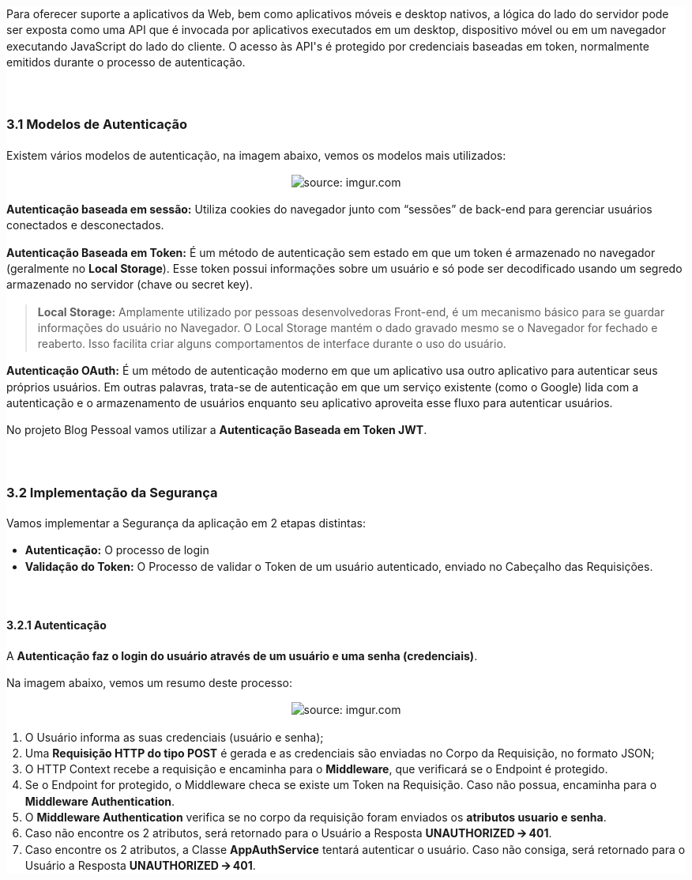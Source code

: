 Para oferecer suporte a aplicativos da Web, bem como aplicativos móveis e desktop nativos, a lógica do lado do servidor pode ser exposta como uma API que é invocada por aplicativos executados em um desktop, dispositivo móvel ou em um navegador executando JavaScript do lado do cliente. O acesso às API's é protegido por credenciais baseadas em token, normalmente emitidos durante o processo de autenticação.  

<br />

<h3>3.1 Modelos de Autenticação</h3>



Existem vários modelos de autenticação, na imagem abaixo, vemos os modelos mais utilizados:

<div align="center"><img src="https://i.imgur.com/tSIBSoU.png?1" title="source: imgur.com" /></div>

**Autenticação baseada em sessão:** Utiliza cookies do navegador junto com “sessões” de back-end para gerenciar usuários conectados e desconectados.     

**Autenticação Baseada em Token:** É um método de autenticação sem estado em que um token é armazenado no navegador (geralmente no **Local Storage**). Esse token possui informações sobre um usuário e só pode ser decodificado usando um segredo armazenado no servidor (chave ou secret key). 

> **Local Storage:** Amplamente utilizado por pessoas desenvolvedoras Front-end, é um mecanismo básico para se guardar  informações do usuário no Navegador. O Local Storage mantém o dado gravado mesmo se o Navegador for fechado e reaberto. Isso facilita criar alguns comportamentos de interface durante o uso do usuário.

**Autenticação OAuth:** É um método de autenticação moderno em que um aplicativo usa outro aplicativo para autenticar seus próprios usuários. Em outras palavras, trata-se de autenticação em que um serviço existente (como o Google) lida com a autenticação e o armazenamento de usuários enquanto seu aplicativo aproveita esse fluxo para autenticar usuários.

No projeto Blog Pessoal vamos utilizar a **Autenticação Baseada em Token JWT**.

<br />

<h3>3.2 Implementação da Segurança</h3>



Vamos implementar a Segurança da aplicação em 2 etapas distintas:

- **Autenticação:** O processo de login
- **Validação do Token:** O Processo de validar o Token de um usuário autenticado, enviado no Cabeçalho das Requisições.

<br />

<h4>3.2.1 Autenticação</h4>



A **Autenticação faz o login do usuário através de um usuário e uma senha (credenciais)**. 

Na imagem abaixo, vemos um resumo deste processo:

<div align="center"><img src="https://i.imgur.com/0qECZwm.png" title="source: imgur.com" /></div>

1. O Usuário informa as suas credenciais (usuário e senha);
2. Uma **Requisição HTTP do tipo POST** é gerada e as credenciais são enviadas no Corpo da Requisição, no formato JSON;
3. O HTTP Context recebe a requisição e encaminha para o **Middleware**, que verificará se o Endpoint é protegido.
4. Se o Endpoint for protegido, o Middleware checa se existe um Token na Requisição. Caso não possua, encaminha para o **Middleware Authentication**.
5. O **Middleware Authentication** verifica se no corpo da requisição foram enviados os **atributos usuario e senha**. 
6. Caso não encontre os 2 atributos, será retornado para o Usuário a Resposta **UNAUTHORIZED 🡪 401**.
7. Caso encontre os 2 atributos, a Classe **AppAuthService** tentará autenticar o usuário. Caso não consiga, será retornado para o Usuário a Resposta **UNAUTHORIZED 🡪 401**.